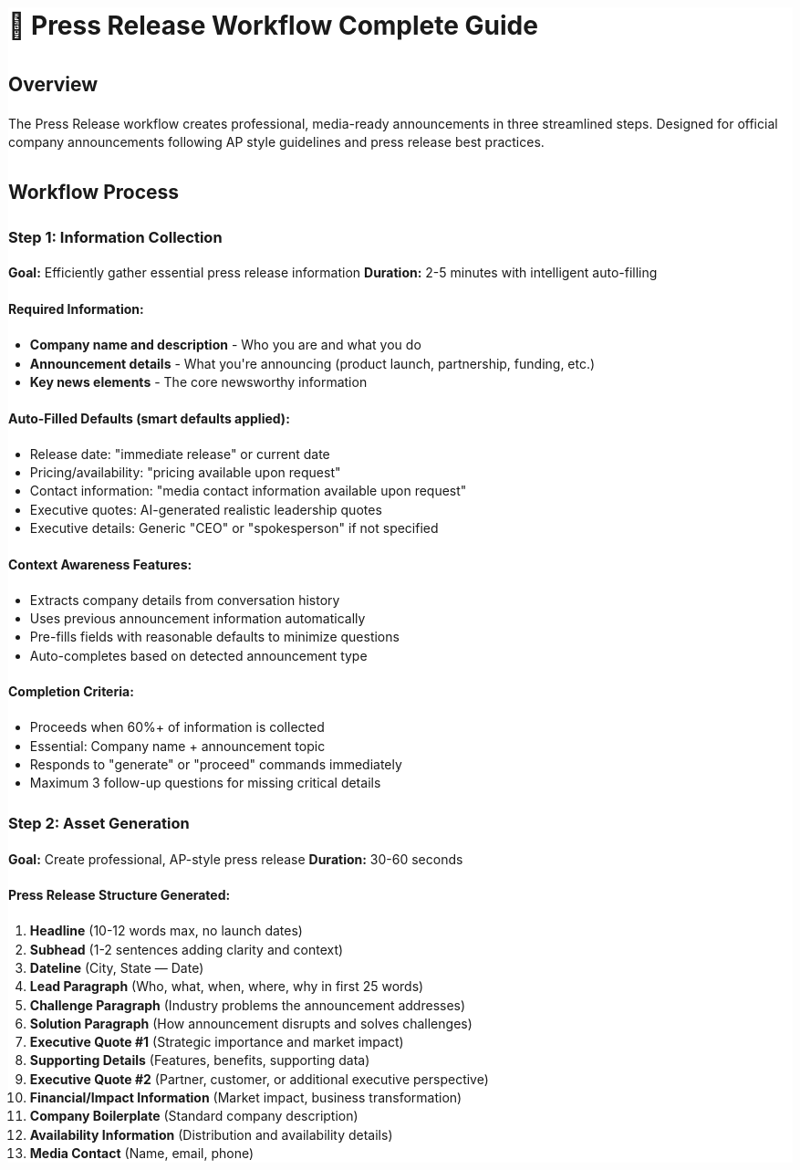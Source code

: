 # 📰 Press Release Workflow Complete Guide

## Overview
The Press Release workflow creates professional, media-ready announcements in three streamlined steps. Designed for official company announcements following AP style guidelines and press release best practices.

## Workflow Process

### Step 1: Information Collection  
**Goal:** Efficiently gather essential press release information
**Duration:** 2-5 minutes with intelligent auto-filling

#### Required Information:
- **Company name and description** - Who you are and what you do
- **Announcement details** - What you're announcing (product launch, partnership, funding, etc.)
- **Key news elements** - The core newsworthy information

#### Auto-Filled Defaults (smart defaults applied):
- Release date: "immediate release" or current date
- Pricing/availability: "pricing available upon request"
- Contact information: "media contact information available upon request"
- Executive quotes: AI-generated realistic leadership quotes
- Executive details: Generic "CEO" or "spokesperson" if not specified

#### Context Awareness Features:
- Extracts company details from conversation history
- Uses previous announcement information automatically
- Pre-fills fields with reasonable defaults to minimize questions
- Auto-completes based on detected announcement type

#### Completion Criteria:
- Proceeds when 60%+ of information is collected
- Essential: Company name + announcement topic
- Responds to "generate" or "proceed" commands immediately
- Maximum 3 follow-up questions for missing critical details

### Step 2: Asset Generation
**Goal:** Create professional, AP-style press release
**Duration:** 30-60 seconds

#### Press Release Structure Generated:
1. **Headline** (10-12 words max, no launch dates)
2. **Subhead** (1-2 sentences adding clarity and context)
3. **Dateline** (City, State — Date)
4. **Lead Paragraph** (Who, what, when, where, why in first 25 words)
5. **Challenge Paragraph** (Industry problems the announcement addresses)
6. **Solution Paragraph** (How announcement disrupts and solves challenges)
7. **Executive Quote #1** (Strategic importance and market impact)
8. **Supporting Details** (Features, benefits, supporting data)
9. **Executive Quote #2** (Partner, customer, or additional executive perspective)
10. **Financial/Impact Information** (Market impact, business transformation)
11. **Company Boilerplate** (Standard company description)
12. **Availability Information** (Distribution and availability details)
13. **Media Contact** (Name, email, phone)
